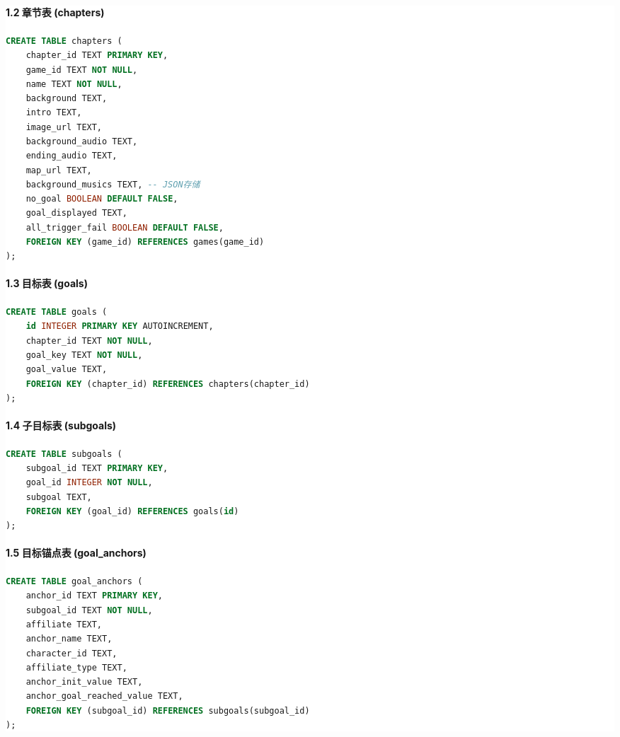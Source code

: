#### 1.2 章节表 (chapters)
```sql
CREATE TABLE chapters (
	chapter_id TEXT PRIMARY KEY,
	game_id TEXT NOT NULL,
	name TEXT NOT NULL,
	background TEXT,
	intro TEXT,
	image_url TEXT,
	background_audio TEXT,
	ending_audio TEXT,
	map_url TEXT,
	background_musics TEXT, -- JSON存储
	no_goal BOOLEAN DEFAULT FALSE,
	goal_displayed TEXT,
	all_trigger_fail BOOLEAN DEFAULT FALSE,
	FOREIGN KEY (game_id) REFERENCES games(game_id)
);
```

#### 1.3 目标表 (goals)
```sql
CREATE TABLE goals (
	id INTEGER PRIMARY KEY AUTOINCREMENT,
	chapter_id TEXT NOT NULL,
	goal_key TEXT NOT NULL,
	goal_value TEXT,
	FOREIGN KEY (chapter_id) REFERENCES chapters(chapter_id)
);
```

#### 1.4 子目标表 (subgoals)
```sql
CREATE TABLE subgoals (
	subgoal_id TEXT PRIMARY KEY,
	goal_id INTEGER NOT NULL,
	subgoal TEXT,
	FOREIGN KEY (goal_id) REFERENCES goals(id)
);
```

#### 1.5 目标锚点表 (goal_anchors)
```sql
CREATE TABLE goal_anchors (
	anchor_id TEXT PRIMARY KEY,
	subgoal_id TEXT NOT NULL,
	affiliate TEXT,
	anchor_name TEXT,
	character_id TEXT,
	affiliate_type TEXT,
	anchor_init_value TEXT,
	anchor_goal_reached_value TEXT,
	FOREIGN KEY (subgoal_id) REFERENCES subgoals(subgoal_id)
);
```
